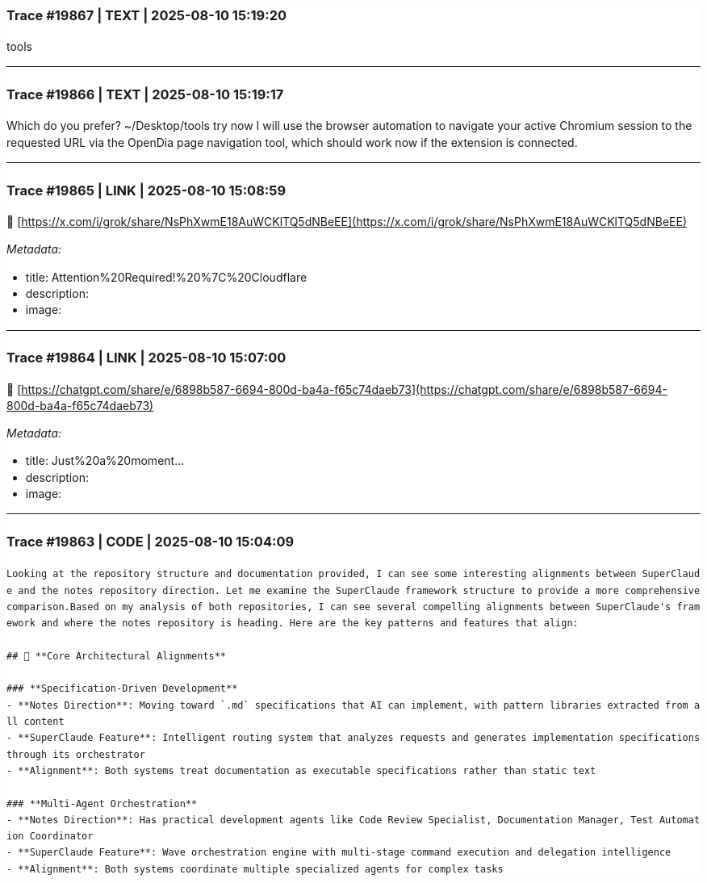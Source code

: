 
### Trace #19867 | TEXT | 2025-08-10 15:19:20

tools

---

### Trace #19866 | TEXT | 2025-08-10 15:19:17


Which do you prefer?
~/Desktop/tools
try now 
I will use the browser automation to navigate your active Chromium session to the requested URL via the OpenDia page navigation tool, which should work now if the extension is connected.

---

### Trace #19865 | LINK | 2025-08-10 15:08:59

🔗 [https://x.com/i/grok/share/NsPhXwmE18AuWCKlTQ5dNBeEE](https://x.com/i/grok/share/NsPhXwmE18AuWCKlTQ5dNBeEE)

*Metadata:*
- title: Attention%20Required!%20%7C%20Cloudflare
- description: 
- image: 

---

### Trace #19864 | LINK | 2025-08-10 15:07:00

🔗 [https://chatgpt.com/share/e/6898b587-6694-800d-ba4a-f65c74daeb73](https://chatgpt.com/share/e/6898b587-6694-800d-ba4a-f65c74daeb73)

*Metadata:*
- title: Just%20a%20moment...
- description: 
- image: 

---

### Trace #19863 | CODE | 2025-08-10 15:04:09

```
Looking at the repository structure and documentation provided, I can see some interesting alignments between SuperClaude and the notes repository direction. Let me examine the SuperClaude framework structure to provide a more comprehensive comparison.Based on my analysis of both repositories, I can see several compelling alignments between SuperClaude's framework and where the notes repository is heading. Here are the key patterns and features that align:

## 🎯 **Core Architectural Alignments**

### **Specification-Driven Development**
- **Notes Direction**: Moving toward `.md` specifications that AI can implement, with pattern libraries extracted from all content
- **SuperClaude Feature**: Intelligent routing system that analyzes requests and generates implementation specifications through its orchestrator
- **Alignment**: Both systems treat documentation as executable specifications rather than static text

### **Multi-Agent Orchestration**
- **Notes Direction**: Has practical development agents like Code Review Specialist, Documentation Manager, Test Automation Coordinator
- **SuperClaude Feature**: Wave orchestration engine with multi-stage command execution and delegation intelligence
- **Alignment**: Both systems coordinate multiple specialized agents for complex tasks
```